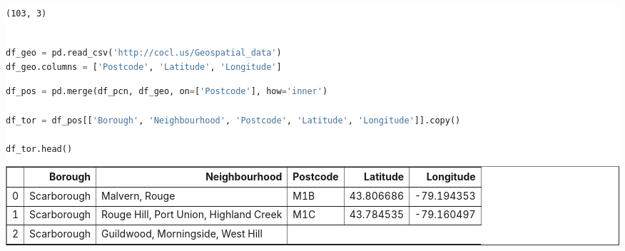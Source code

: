 

    (103, 3)




```python

df_geo = pd.read_csv('http://cocl.us/Geospatial_data')
df_geo.columns = ['Postcode', 'Latitude', 'Longitude']
```


```python
df_pos = pd.merge(df_pcn, df_geo, on=['Postcode'], how='inner')

df_tor = df_pos[['Borough', 'Neighbourhood', 'Postcode', 'Latitude', 'Longitude']].copy()

df_tor.head()
```




<div>
<style scoped>
    .dataframe tbody tr th:only-of-type {
        vertical-align: middle;
    }

    .dataframe tbody tr th {
        vertical-align: top;
    }

    .dataframe thead th {
        text-align: right;
    }
</style>
<table border="1" class="dataframe">
  <thead>
    <tr style="text-align: right;">
      <th></th>
      <th>Borough</th>
      <th>Neighbourhood</th>
      <th>Postcode</th>
      <th>Latitude</th>
      <th>Longitude</th>
    </tr>
  </thead>
  <tbody>
    <tr>
      <td>0</td>
      <td>Scarborough</td>
      <td>Malvern, Rouge</td>
      <td>M1B</td>
      <td>43.806686</td>
      <td>-79.194353</td>
    </tr>
    <tr>
      <td>1</td>
      <td>Scarborough</td>
      <td>Rouge Hill, Port Union, Highland Creek</td>
      <td>M1C</td>
      <td>43.784535</td>
      <td>-79.160497</td>
    </tr>
    <tr>
      <td>2</td>
      <td>Scarborough</td>
      <td>Guildwood, Morningside, West Hill</td>